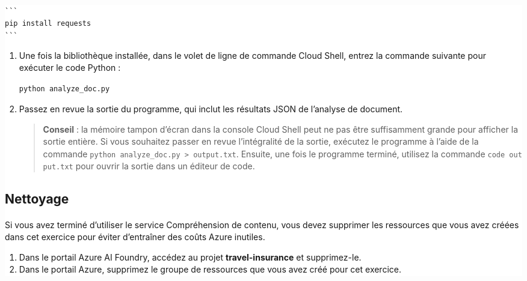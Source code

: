     ```
    pip install requests
    ```

1. Une fois la bibliothèque installée, dans le volet de ligne de commande Cloud Shell, entrez la commande suivante pour exécuter le code Python :

    ```
    python analyze_doc.py
    ```

1. Passez en revue la sortie du programme, qui inclut les résultats JSON de l’analyse de document.

    > **Conseil** : la mémoire tampon d’écran dans la console Cloud Shell peut ne pas être suffisamment grande pour afficher la sortie entière. Si vous souhaitez passer en revue l’intégralité de la sortie, exécutez le programme à l’aide de la commande `python analyze_doc.py > output.txt`. Ensuite, une fois le programme terminé, utilisez la commande `code output.txt` pour ouvrir la sortie dans un éditeur de code.

## Nettoyage

Si vous avez terminé d’utiliser le service Compréhension de contenu, vous devez supprimer les ressources que vous avez créées dans cet exercice pour éviter d’entraîner des coûts Azure inutiles.

1. Dans le portail Azure AI Foundry, accédez au projet **travel-insurance** et supprimez-le.
1. Dans le portail Azure, supprimez le groupe de ressources que vous avez créé pour cet exercice.

